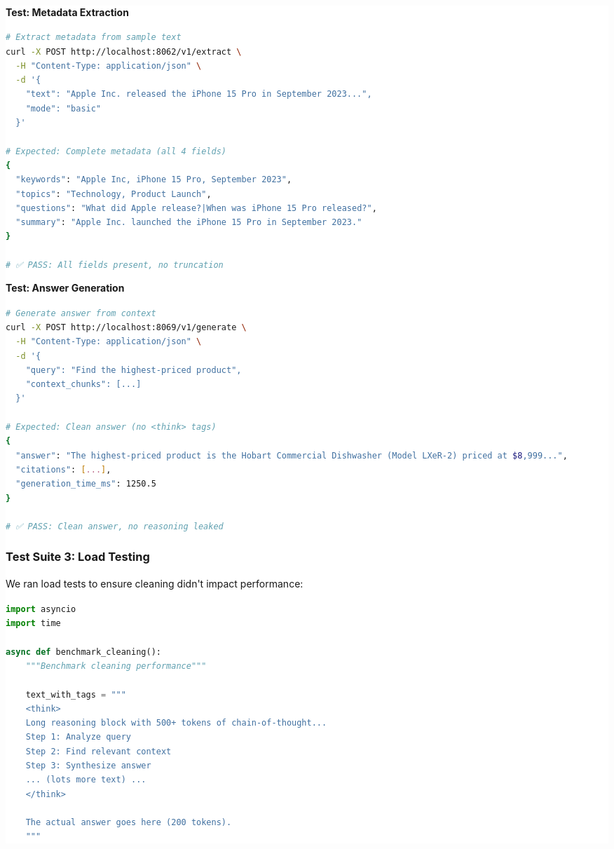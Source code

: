**Test: Metadata Extraction**

```bash
# Extract metadata from sample text
curl -X POST http://localhost:8062/v1/extract \
  -H "Content-Type: application/json" \
  -d '{
    "text": "Apple Inc. released the iPhone 15 Pro in September 2023...",
    "mode": "basic"
  }'

# Expected: Complete metadata (all 4 fields)
{
  "keywords": "Apple Inc, iPhone 15 Pro, September 2023",
  "topics": "Technology, Product Launch",
  "questions": "What did Apple release?|When was iPhone 15 Pro released?",
  "summary": "Apple Inc. launched the iPhone 15 Pro in September 2023."
}

# ✅ PASS: All fields present, no truncation
```

**Test: Answer Generation**

```bash
# Generate answer from context
curl -X POST http://localhost:8069/v1/generate \
  -H "Content-Type: application/json" \
  -d '{
    "query": "Find the highest-priced product",
    "context_chunks": [...]
  }'

# Expected: Clean answer (no <think> tags)
{
  "answer": "The highest-priced product is the Hobart Commercial Dishwasher (Model LXeR-2) priced at $8,999...",
  "citations": [...],
  "generation_time_ms": 1250.5
}

# ✅ PASS: Clean answer, no reasoning leaked
```

### Test Suite 3: Load Testing

We ran load tests to ensure cleaning didn't impact performance:

```python
import asyncio
import time

async def benchmark_cleaning():
    """Benchmark cleaning performance"""

    text_with_tags = """
    <think>
    Long reasoning block with 500+ tokens of chain-of-thought...
    Step 1: Analyze query
    Step 2: Find relevant context
    Step 3: Synthesize answer
    ... (lots more text) ...
    </think>

    The actual answer goes here (200 tokens).
    """

```